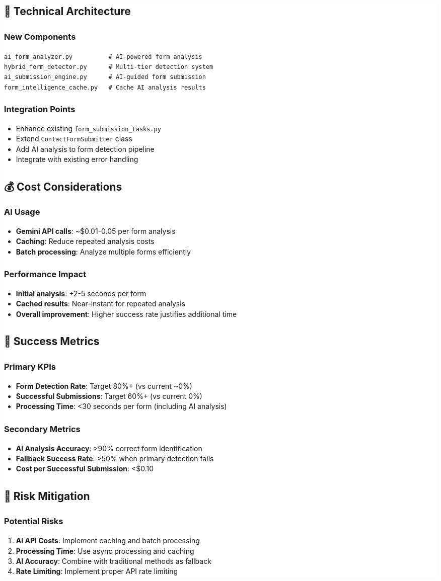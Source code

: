 ## 🔧 **Technical Architecture**

### **New Components**
```
ai_form_analyzer.py          # AI-powered form analysis
hybrid_form_detector.py      # Multi-tier detection system
ai_submission_engine.py      # AI-guided form submission
form_intelligence_cache.py   # Cache AI analysis results
```

### **Integration Points**
- Enhance existing `form_submission_tasks.py`
- Extend `ContactFormSubmitter` class
- Add AI analysis to form detection pipeline
- Integrate with existing error handling

## 💰 **Cost Considerations**

### **AI Usage**
- **Gemini API calls**: ~$0.01-0.05 per form analysis
- **Caching**: Reduce repeated analysis costs
- **Batch processing**: Analyze multiple forms efficiently

### **Performance Impact**
- **Initial analysis**: +2-5 seconds per form
- **Cached results**: Near-instant for repeated analysis
- **Overall improvement**: Higher success rate justifies additional time

## 🎯 **Success Metrics**

### **Primary KPIs**
- **Form Detection Rate**: Target 80%+ (vs current ~0%)
- **Successful Submissions**: Target 60%+ (vs current 0%)
- **Processing Time**: <30 seconds per form (including AI analysis)

### **Secondary Metrics**
- **AI Analysis Accuracy**: >90% correct form identification
- **Fallback Success Rate**: >50% when primary detection fails
- **Cost per Successful Submission**: <$0.10

## 🚦 **Risk Mitigation**

### **Potential Risks**
1. **AI API Costs**: Implement caching and batch processing
2. **Processing Time**: Use async processing and caching
3. **AI Accuracy**: Combine with traditional methods as fallback
4. **Rate Limiting**: Implement proper API rate limiting
